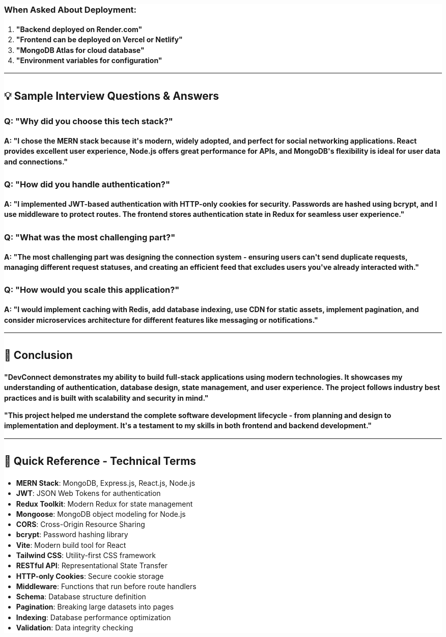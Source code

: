 ### **When Asked About Deployment:**
1. **"Backend deployed on Render.com"**
2. **"Frontend can be deployed on Vercel or Netlify"**
3. **"MongoDB Atlas for cloud database"**
4. **"Environment variables for configuration"**

---

## 💡 **Sample Interview Questions & Answers**

### **Q: "Why did you choose this tech stack?"**
**A: "I chose the MERN stack because it's modern, widely adopted, and perfect for social networking applications. React provides excellent user experience, Node.js offers great performance for APIs, and MongoDB's flexibility is ideal for user data and connections."**

### **Q: "How did you handle authentication?"**
**A: "I implemented JWT-based authentication with HTTP-only cookies for security. Passwords are hashed using bcrypt, and I use middleware to protect routes. The frontend stores authentication state in Redux for seamless user experience."**

### **Q: "What was the most challenging part?"**
**A: "The most challenging part was designing the connection system - ensuring users can't send duplicate requests, managing different request statuses, and creating an efficient feed that excludes users you've already interacted with."**

### **Q: "How would you scale this application?"**
**A: "I would implement caching with Redis, add database indexing, use CDN for static assets, implement pagination, and consider microservices architecture for different features like messaging or notifications."**

---

## 🎉 **Conclusion**

**"DevConnect demonstrates my ability to build full-stack applications using modern technologies. It showcases my understanding of authentication, database design, state management, and user experience. The project follows industry best practices and is built with scalability and security in mind."**

**"This project helped me understand the complete software development lifecycle - from planning and design to implementation and deployment. It's a testament to my skills in both frontend and backend development."**

---

## 📝 **Quick Reference - Technical Terms**

- **MERN Stack**: MongoDB, Express.js, React.js, Node.js
- **JWT**: JSON Web Tokens for authentication
- **Redux Toolkit**: Modern Redux for state management
- **Mongoose**: MongoDB object modeling for Node.js
- **CORS**: Cross-Origin Resource Sharing
- **bcrypt**: Password hashing library
- **Vite**: Modern build tool for React
- **Tailwind CSS**: Utility-first CSS framework
- **RESTful API**: Representational State Transfer
- **HTTP-only Cookies**: Secure cookie storage
- **Middleware**: Functions that run before route handlers
- **Schema**: Database structure definition
- **Pagination**: Breaking large datasets into pages
- **Indexing**: Database performance optimization
- **Validation**: Data integrity checking